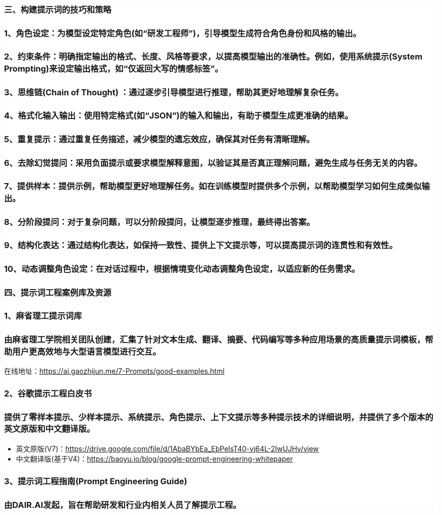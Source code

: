 ### 

### 三、构建提示词的技巧和策略

### 1、角色设定：为模型设定特定角色(如“研发工程师”)，引导模型生成符合角色身份和风格的输出。

### 2、约束条件：明确指定输出的格式、长度、风格等要求，以提高模型输出的准确性。例如，使用系统提示(System Prompting)来设定输出格式，如“仅返回大写的情感标签”。

### 3、思维链(Chain of Thought) ：通过逐步引导模型进行推理，帮助其更好地理解复杂任务。

### 4、格式化输入输出：使用特定格式(如“JSON”)的输入和输出，有助于模型生成更准确的结果。

### 5、重复提示：通过重复任务描述，减少模型的遗忘效应，确保其对任务有清晰理解。

### 6、去除幻觉提问：采用负面提示或要求模型解释意图，以验证其是否真正理解问题，避免生成与任务无关的内容。

### 7、提供样本：提供示例，帮助模型更好地理解任务。如在训练模型时提供多个示例，以帮助模型学习如何生成类似输出。

### 8、分阶段提问：对于复杂问题，可以分阶段提问，让模型逐步推理，最终得出答案。

### 9、结构化表达：通过结构化表达，如保持一致性、提供上下文提示等，可以提高提示词的连贯性和有效性。

### 10、动态调整角色设定：在对话过程中，根据情境变化动态调整角色设定，以适应新的任务需求。

### 

### 四、提示词工程案例库及资源

### 1、麻省理工提示词库

### 由麻省理工学院相关团队创建，汇集了针对文本生成、翻译、摘要、代码编写等多种应用场景的高质量提示词模板，帮助用户更高效地与大型语言模型进行交互。

在线地址：https://ai.gaozhijun.me/7-Prompts/good-examples.html

### 2、谷歌提示工程白皮书

### 提供了零样本提示、少样本提示、系统提示、角色提示、上下文提示等多种提示技术的详细说明，并提供了多个版本的英文原版和中文翻译版。

- 英文原版(V7)：https://drive.google.com/file/d/1AbaBYbEa_EbPelsT40-vj64L-2IwUJHy/view
- 中文翻译版(基于V4)：https://baoyu.io/blog/google-prompt-engineering-whitepaper

### 3、提示词工程指南(Prompt Engineering Guide)

### 由DAIR.AI发起，旨在帮助研发和行业内相关人员了解提示工程。
